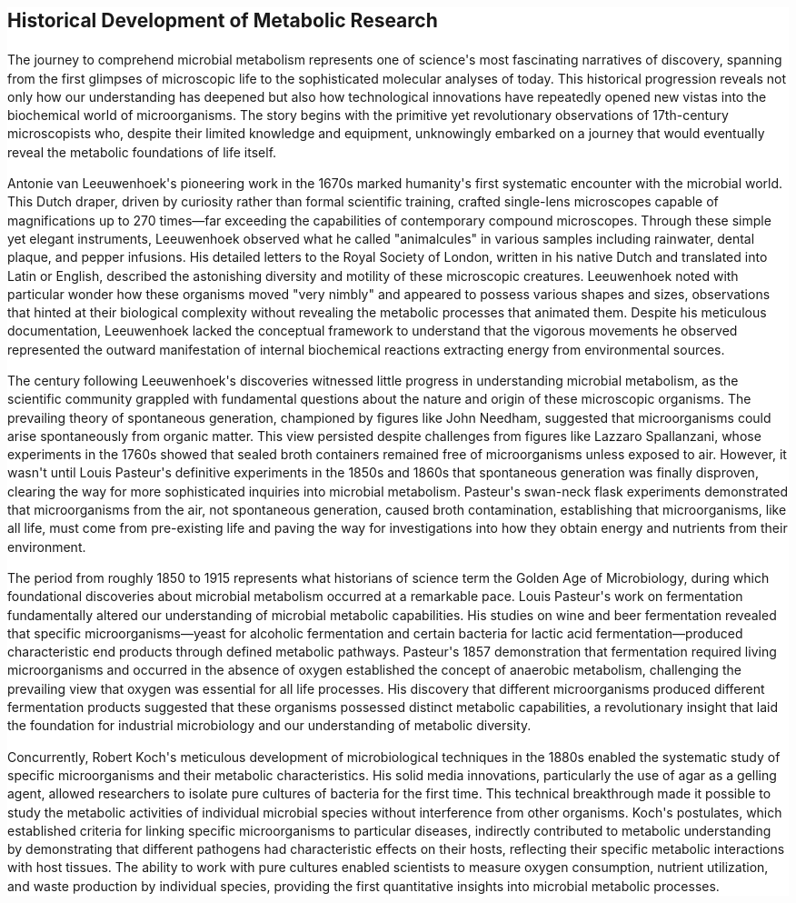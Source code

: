 ## Historical Development of Metabolic Research

The journey to comprehend microbial metabolism represents one of science's most fascinating narratives of discovery, spanning from the first glimpses of microscopic life to the sophisticated molecular analyses of today. This historical progression reveals not only how our understanding has deepened but also how technological innovations have repeatedly opened new vistas into the biochemical world of microorganisms. The story begins with the primitive yet revolutionary observations of 17th-century microscopists who, despite their limited knowledge and equipment, unknowingly embarked on a journey that would eventually reveal the metabolic foundations of life itself.

Antonie van Leeuwenhoek's pioneering work in the 1670s marked humanity's first systematic encounter with the microbial world. This Dutch draper, driven by curiosity rather than formal scientific training, crafted single-lens microscopes capable of magnifications up to 270 times—far exceeding the capabilities of contemporary compound microscopes. Through these simple yet elegant instruments, Leeuwenhoek observed what he called "animalcules" in various samples including rainwater, dental plaque, and pepper infusions. His detailed letters to the Royal Society of London, written in his native Dutch and translated into Latin or English, described the astonishing diversity and motility of these microscopic creatures. Leeuwenhoek noted with particular wonder how these organisms moved "very nimbly" and appeared to possess various shapes and sizes, observations that hinted at their biological complexity without revealing the metabolic processes that animated them. Despite his meticulous documentation, Leeuwenhoek lacked the conceptual framework to understand that the vigorous movements he observed represented the outward manifestation of internal biochemical reactions extracting energy from environmental sources.

The century following Leeuwenhoek's discoveries witnessed little progress in understanding microbial metabolism, as the scientific community grappled with fundamental questions about the nature and origin of these microscopic organisms. The prevailing theory of spontaneous generation, championed by figures like John Needham, suggested that microorganisms could arise spontaneously from organic matter. This view persisted despite challenges from figures like Lazzaro Spallanzani, whose experiments in the 1760s showed that sealed broth containers remained free of microorganisms unless exposed to air. However, it wasn't until Louis Pasteur's definitive experiments in the 1850s and 1860s that spontaneous generation was finally disproven, clearing the way for more sophisticated inquiries into microbial metabolism. Pasteur's swan-neck flask experiments demonstrated that microorganisms from the air, not spontaneous generation, caused broth contamination, establishing that microorganisms, like all life, must come from pre-existing life and paving the way for investigations into how they obtain energy and nutrients from their environment.

The period from roughly 1850 to 1915 represents what historians of science term the Golden Age of Microbiology, during which foundational discoveries about microbial metabolism occurred at a remarkable pace. Louis Pasteur's work on fermentation fundamentally altered our understanding of microbial metabolic capabilities. His studies on wine and beer fermentation revealed that specific microorganisms—yeast for alcoholic fermentation and certain bacteria for lactic acid fermentation—produced characteristic end products through defined metabolic pathways. Pasteur's 1857 demonstration that fermentation required living microorganisms and occurred in the absence of oxygen established the concept of anaerobic metabolism, challenging the prevailing view that oxygen was essential for all life processes. His discovery that different microorganisms produced different fermentation products suggested that these organisms possessed distinct metabolic capabilities, a revolutionary insight that laid the foundation for industrial microbiology and our understanding of metabolic diversity.

Concurrently, Robert Koch's meticulous development of microbiological techniques in the 1880s enabled the systematic study of specific microorganisms and their metabolic characteristics. His solid media innovations, particularly the use of agar as a gelling agent, allowed researchers to isolate pure cultures of bacteria for the first time. This technical breakthrough made it possible to study the metabolic activities of individual microbial species without interference from other organisms. Koch's postulates, which established criteria for linking specific microorganisms to particular diseases, indirectly contributed to metabolic understanding by demonstrating that different pathogens had characteristic effects on their hosts, reflecting their specific metabolic interactions with host tissues. The ability to work with pure cultures enabled scientists to measure oxygen consumption, nutrient utilization, and waste production by individual species, providing the first quantitative insights into microbial metabolic processes.

